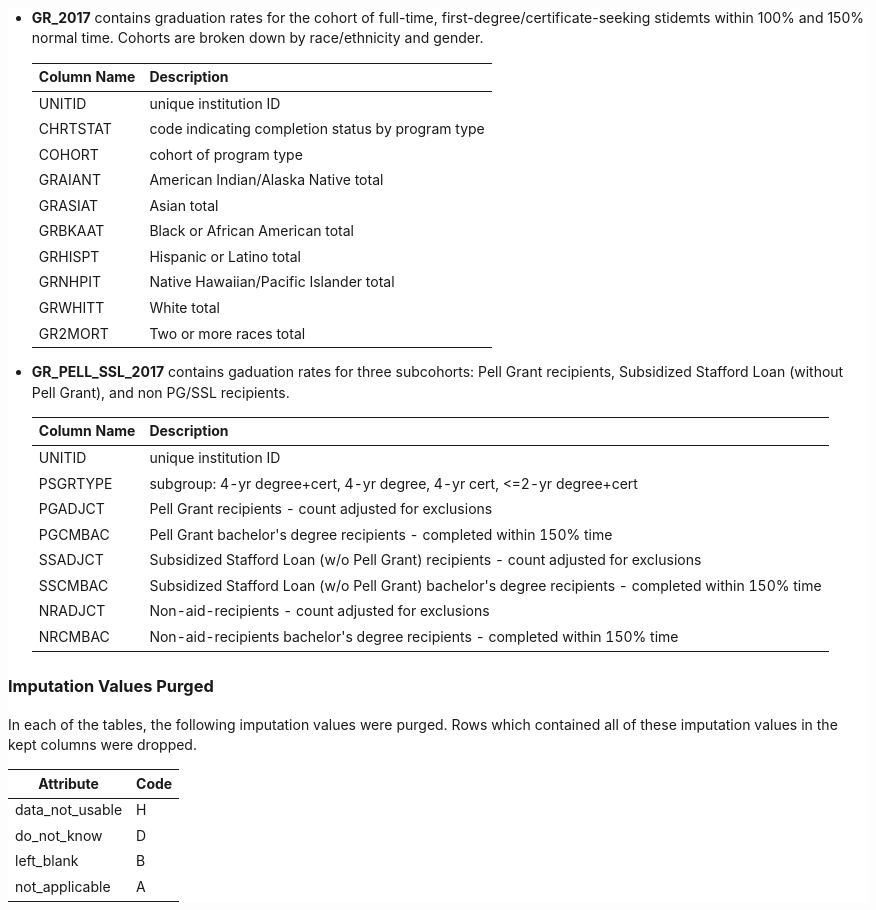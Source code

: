 * **GR_2017** contains graduation rates for the cohort of full-time, first-degree/certificate-seeking stidemts within 100% and 150% normal time. Cohorts are broken down by race/ethnicity and gender.
    
    | Column Name | Description |
    |-------------|-------------|
    | UNITID | unique institution ID |
    | CHRTSTAT | code indicating completion status by program type |
    | COHORT | cohort of program type |
    | GRAIANT | American Indian/Alaska Native total |
    | GRASIAT | Asian total |
    | GRBKAAT | Black or African American total |
    | GRHISPT | Hispanic or Latino total |
    | GRNHPIT | Native Hawaiian/Pacific Islander total |
    | GRWHITT | White total |
    | GR2MORT | Two or more races total |

* **GR_PELL_SSL_2017** contains gaduation rates for three subcohorts: Pell Grant recipients, Subsidized Stafford Loan (without Pell Grant), and non PG/SSL recipients. 

    | Column Name | Description |
    |-------------|-------------|
    | UNITID | unique institution ID |
    | PSGRTYPE | subgroup: 4-yr degree+cert, 4-yr degree, 4-yr cert, <=2-yr degree+cert |
    | PGADJCT | Pell Grant recipients - count adjusted for exclusions |
    | PGCMBAC | Pell Grant bachelor's degree recipients - completed within 150% time | 
    | SSADJCT | Subsidized Stafford Loan (w/o Pell Grant) recipients - count adjusted for exclusions |
    | SSCMBAC |  Subsidized Stafford Loan (w/o Pell Grant) bachelor's degree recipients - completed within 150% time | 
    | NRADJCT | Non-aid-recipients - count adjusted for exclusions |
    | NRCMBAC | Non-aid-recipients bachelor's degree recipients - completed within 150% time |


### Imputation Values Purged
In each of the tables, the following imputation values were purged. Rows which contained all of these imputation values in the kept columns were dropped.

| Attribute | Code |
|-----------|-------------|
| data_not_usable | H |
| do_not_know | D |
| left_blank | B |
| not_applicable | A |
